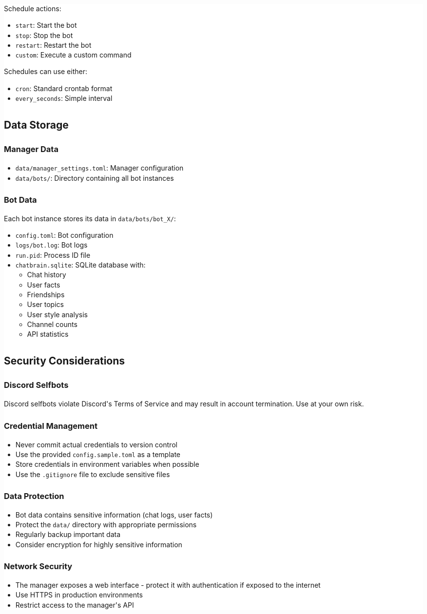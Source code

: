 Schedule actions:
- `start`: Start the bot
- `stop`: Stop the bot
- `restart`: Restart the bot
- `custom`: Execute a custom command

Schedules can use either:
- `cron`: Standard crontab format
- `every_seconds`: Simple interval

## Data Storage

### Manager Data
- `data/manager_settings.toml`: Manager configuration
- `data/bots/`: Directory containing all bot instances

### Bot Data
Each bot instance stores its data in `data/bots/bot_X/`:
- `config.toml`: Bot configuration
- `logs/bot.log`: Bot logs
- `run.pid`: Process ID file
- `chatbrain.sqlite`: SQLite database with:
  - Chat history
  - User facts
  - Friendships
  - User topics
  - User style analysis
  - Channel counts
  - API statistics

## Security Considerations

### Discord Selfbots
Discord selfbots violate Discord's Terms of Service and may result in account termination. Use at your own risk.

### Credential Management
- Never commit actual credentials to version control
- Use the provided `config.sample.toml` as a template
- Store credentials in environment variables when possible
- Use the `.gitignore` file to exclude sensitive files

### Data Protection
- Bot data contains sensitive information (chat logs, user facts)
- Protect the `data/` directory with appropriate permissions
- Regularly backup important data
- Consider encryption for highly sensitive information

### Network Security
- The manager exposes a web interface - protect it with authentication if exposed to the internet
- Use HTTPS in production environments
- Restrict access to the manager's API